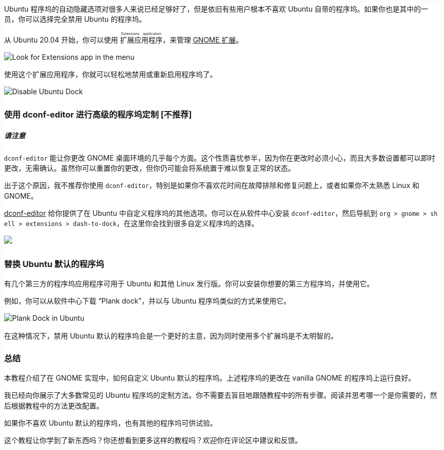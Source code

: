
Ubuntu 程序坞的自动隐藏选项对很多人来说已经足够好了，但是依旧有些用户根本不喜欢 Ubuntu 自带的程序坞。如果你也是其中的一员，你可以选择完全禁用 Ubuntu 的程序坞。


从 Ubuntu 20.04 开始，你可以使用 <ruby> 扩展应用程序 <rt>  Extensions application </rt></ruby>，来管理 [GNOME 扩展](https://itsfoss.com/gnome-shell-extensions/)。


![Look for Extensions app in the menu](/Asserts/Images//attachment/album/202211/23/143547fafiomz9ah7n1noo.jpg)


使用这个扩展应用程序，你就可以轻松地禁用或重新启用程序坞了。


![Disable Ubuntu Dock](/Asserts/Images//attachment/album/202211/23/143548d4kyp4zq2h2i24cl.png)


### 使用 dconf-editor 进行高级的程序坞定制 [不推荐]


##### 请注意


`dconf-editor` 能让你更改 GNOME 桌面环境的几乎每个方面。这个性质喜忧参半，因为你在更改时必须小心，而且大多数设置都可以即时更改，无需确认。虽然你可以重置你的更改，但你仍可能会将系统置于难以恢复正常的状态。


出于这个原因，我不推荐你使用 `dconf-editor`，特别是如果你不喜欢花时间在故障排除和修复问题上，或者如果你不太熟悉 Linux 和 GNOME。


[dconf-editor](https://wiki.gnome.org/Apps/DconfEditor) 给你提供了在 Ubuntu 中自定义程序坞的其他选项。你可以在从软件中心安装 `dconf-editor`，然后导航到 `org > gnome > shell > extensions > dash-to-dock`，在这里你会找到很多自定义程序坞的选择。


![](/Asserts/Images//attachment/album/202211/23/143549a1uzeygzaq1q1wo4.png)


### 替换 Ubuntu 默认的程序坞


有几个第三方的程序坞应用程序可用于 Ubuntu 和其他 Linux 发行版。你可以安装你想要的第三方程序坞，并使用它。


例如，你可以从软件中心下载 “Plank dock”，并以与 Ubuntu 程序坞类似的方式来使用它。


![Plank Dock in Ubuntu](/Asserts/Images//attachment/album/202211/23/143549ra8qajeeytc5eaii.jpg)


在这种情况下，禁用 Ubuntu 默认的程序坞会是一个更好的主意，因为同时使用多个扩展坞是不太明智的。


### 总结


本教程介绍了在 GNOME 实现中，如何自定义 Ubuntu 默认的程序坞。上述程序坞的更改在 vanilla GNOME 的程序坞上运行良好。


我已经向你展示了大多数常见的 Ubuntu 程序坞的定制方法。你不需要去盲目地跟随教程中的所有步骤。阅读并思考哪一个是你需要的，然后根据教程中的方法更改配置。


如果你不喜欢 Ubuntu 默认的程序坞，也有其他的程序坞可供试验。


这个教程让你学到了新东西吗？你还想看到更多这样的教程吗？欢迎你在评论区中建议和反馈。
